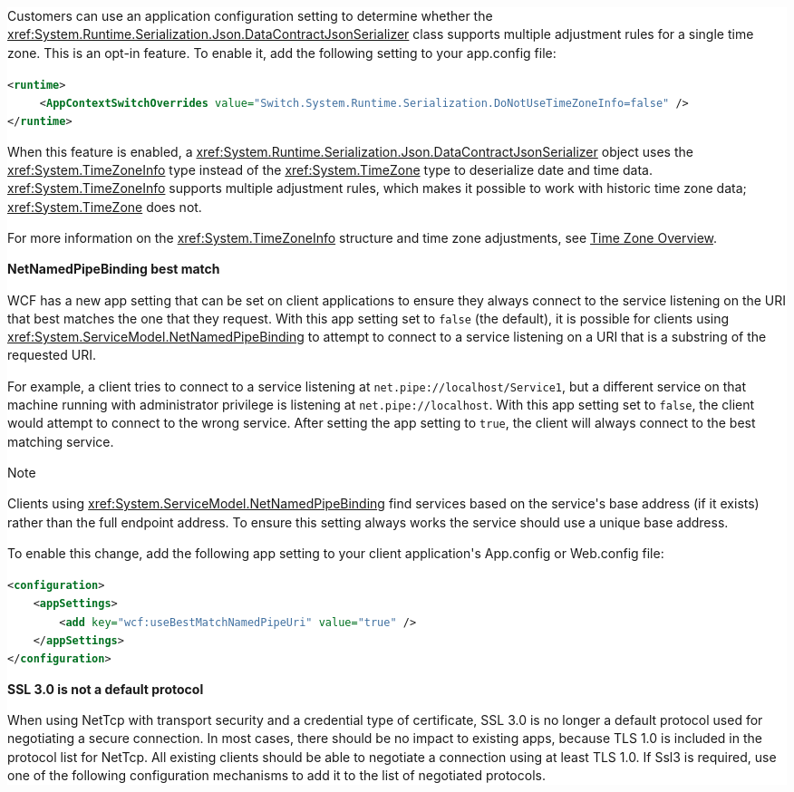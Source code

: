 Customers can use an application configuration setting to determine whether the <xref:System.Runtime.Serialization.Json.DataContractJsonSerializer> class supports multiple adjustment rules for a single time zone. This is an opt-in feature. To enable it, add the following setting to your app.config file:

```xml
<runtime>
     <AppContextSwitchOverrides value="Switch.System.Runtime.Serialization.DoNotUseTimeZoneInfo=false" />
</runtime>
```

When this feature is enabled, a <xref:System.Runtime.Serialization.Json.DataContractJsonSerializer> object uses the <xref:System.TimeZoneInfo> type instead of the <xref:System.TimeZone> type to deserialize date and time data. <xref:System.TimeZoneInfo> supports multiple adjustment rules, which makes it possible to work with historic time zone data;   <xref:System.TimeZone> does not.

For more information on the <xref:System.TimeZoneInfo> structure and time zone adjustments, see [Time Zone Overview](../../standard/datetime/time-zone-overview.md).

**NetNamedPipeBinding best match**

WCF has a new app setting that can be set on client applications to ensure they always connect to the service listening on the URI that best matches the one that they request. With this app setting set to `false` (the default), it is possible for clients using <xref:System.ServiceModel.NetNamedPipeBinding> to attempt to connect to a service listening on a URI that is a substring of the requested URI.

For example, a client tries to connect to a service listening at `net.pipe://localhost/Service1`, but a different service on that machine running with administrator privilege is listening at `net.pipe://localhost`. With this app setting set to `false`, the client would attempt to connect to the wrong service. After setting the app setting to `true`, the client will always connect to the best matching service.

> [!NOTE]
> Clients using <xref:System.ServiceModel.NetNamedPipeBinding> find services based on the service's base address (if it exists) rather than the full endpoint address. To ensure this setting always works the service should use a unique base address.

To enable this change, add the following app setting to your client application's App.config or Web.config file:

```xml
<configuration>
    <appSettings>
        <add key="wcf:useBestMatchNamedPipeUri" value="true" />
    </appSettings>
</configuration>
```

**SSL 3.0 is not a default protocol**

When using NetTcp with transport security and a credential type of certificate, SSL 3.0 is no longer a default protocol used for negotiating a secure connection. In most cases, there should be no impact to existing apps, because TLS 1.0 is included in the protocol list for NetTcp. All existing clients should be able to negotiate a connection using at least TLS 1.0. If Ssl3 is required, use one of the following configuration mechanisms to add it to the list of negotiated protocols.
